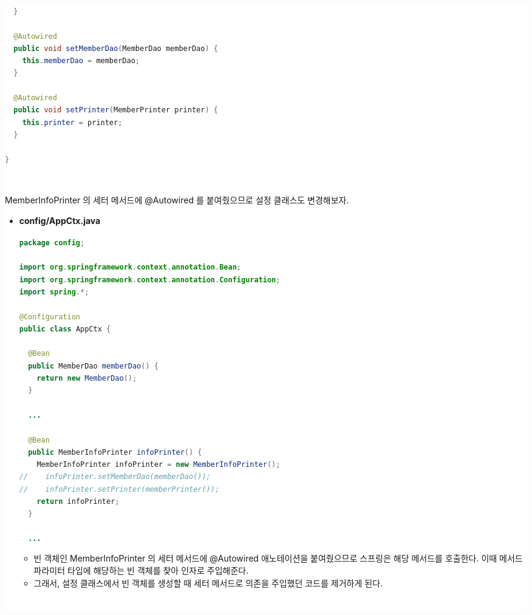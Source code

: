   ```java
    }
  
    @Autowired
    public void setMemberDao(MemberDao memberDao) {
      this.memberDao = memberDao;
    }
  
    @Autowired
    public void setPrinter(MemberPrinter printer) {
      this.printer = printer;
    }
    
  }
  ```

<br>

MemberInfoPrinter 의 세터 메서드에 @Autowired 를 붙여줬으므로 설정 클래스도 변경해보자.

* **config/AppCtx.java**

  ```java
  package config;
  
  import org.springframework.context.annotation.Bean;
  import org.springframework.context.annotation.Configuration;
  import spring.*;
  
  @Configuration
  public class AppCtx {
  
    @Bean
    public MemberDao memberDao() {
      return new MemberDao();
    }
    
    ...
  
    @Bean
    public MemberInfoPrinter infoPrinter() {
      MemberInfoPrinter infoPrinter = new MemberInfoPrinter();
  //    infoPrinter.setMemberDao(memberDao());
  //    infoPrinter.setPrinter(memberPrinter());
      return infoPrinter;
    }
    
    ...
  ```

  * 빈 객체인 MemberInfoPrinter 의 세터 메서드에 @Autowired 애노테이션을 붙여줬으므로 스프링은 해당 메서드를 호출한다. 이때 메서드 파라미터 타입에 해당하는 빈 객체를 찾아 인자로 주입해준다.
  * 그래서, 설정 클래스에서 빈 객체를 생성할 때 세터 메서드로 의존을 주입했던 코드를 제거하게 된다.

<br>
